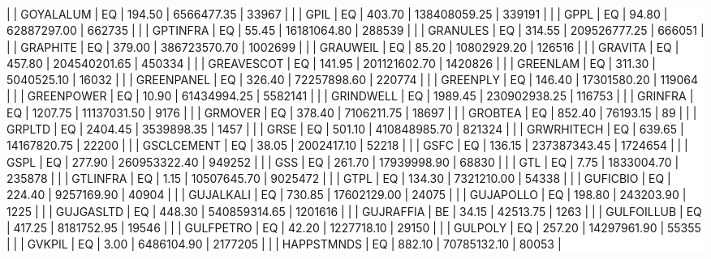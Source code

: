 |  | GOYALALUM | EQ | 194.50 | 6566477.35 | 33967 |
|  | GPIL | EQ | 403.70 | 138408059.25 | 339191 |
|  | GPPL | EQ | 94.80 | 62887297.00 | 662735 |
|  | GPTINFRA | EQ | 55.45 | 16181064.80 | 288539 |
|  | GRANULES | EQ | 314.55 | 209526777.25 | 666051 |
|  | GRAPHITE | EQ | 379.00 | 386723570.70 | 1002699 |
|  | GRAUWEIL | EQ | 85.20 | 10802929.20 | 126516 |
|  | GRAVITA | EQ | 457.80 | 204540201.65 | 450334 |
|  | GREAVESCOT | EQ | 141.95 | 201121602.70 | 1420826 |
|  | GREENLAM | EQ | 311.30 | 5040525.10 | 16032 |
|  | GREENPANEL | EQ | 326.40 | 72257898.60 | 220774 |
|  | GREENPLY | EQ | 146.40 | 17301580.20 | 119064 |
|  | GREENPOWER | EQ | 10.90 | 61434994.25 | 5582141 |
|  | GRINDWELL | EQ | 1989.45 | 230902938.25 | 116753 |
|  | GRINFRA | EQ | 1207.75 | 11137031.50 | 9176 |
|  | GRMOVER | EQ | 378.40 | 7106211.75 | 18697 |
|  | GROBTEA | EQ | 852.40 | 76193.15 | 89 |
|  | GRPLTD | EQ | 2404.45 | 3539898.35 | 1457 |
|  | GRSE | EQ | 501.10 | 410848985.70 | 821324 |
|  | GRWRHITECH | EQ | 639.65 | 14167820.75 | 22200 |
|  | GSCLCEMENT | EQ | 38.05 | 2002417.10 | 52218 |
|  | GSFC | EQ | 136.15 | 237387343.45 | 1724654 |
|  | GSPL | EQ | 277.90 | 260953322.40 | 949252 |
|  | GSS | EQ | 261.70 | 17939998.90 | 68830 |
|  | GTL | EQ | 7.75 | 1833004.70 | 235878 |
|  | GTLINFRA | EQ | 1.15 | 10507645.70 | 9025472 |
|  | GTPL | EQ | 134.30 | 7321210.00 | 54338 |
|  | GUFICBIO | EQ | 224.40 | 9257169.90 | 40904 |
|  | GUJALKALI | EQ | 730.85 | 17602129.00 | 24075 |
|  | GUJAPOLLO | EQ | 198.80 | 243203.90 | 1225 |
|  | GUJGASLTD | EQ | 448.30 | 540859314.65 | 1201616 |
|  | GUJRAFFIA | BE | 34.15 | 42513.75 | 1263 |
|  | GULFOILLUB | EQ | 417.25 | 8181752.95 | 19546 |
|  | GULFPETRO | EQ | 42.20 | 1227718.10 | 29150 |
|  | GULPOLY | EQ | 257.20 | 14297961.90 | 55355 |
|  | GVKPIL | EQ | 3.00 | 6486104.90 | 2177205 |
|  | HAPPSTMNDS | EQ | 882.10 | 70785132.10 | 80053 |